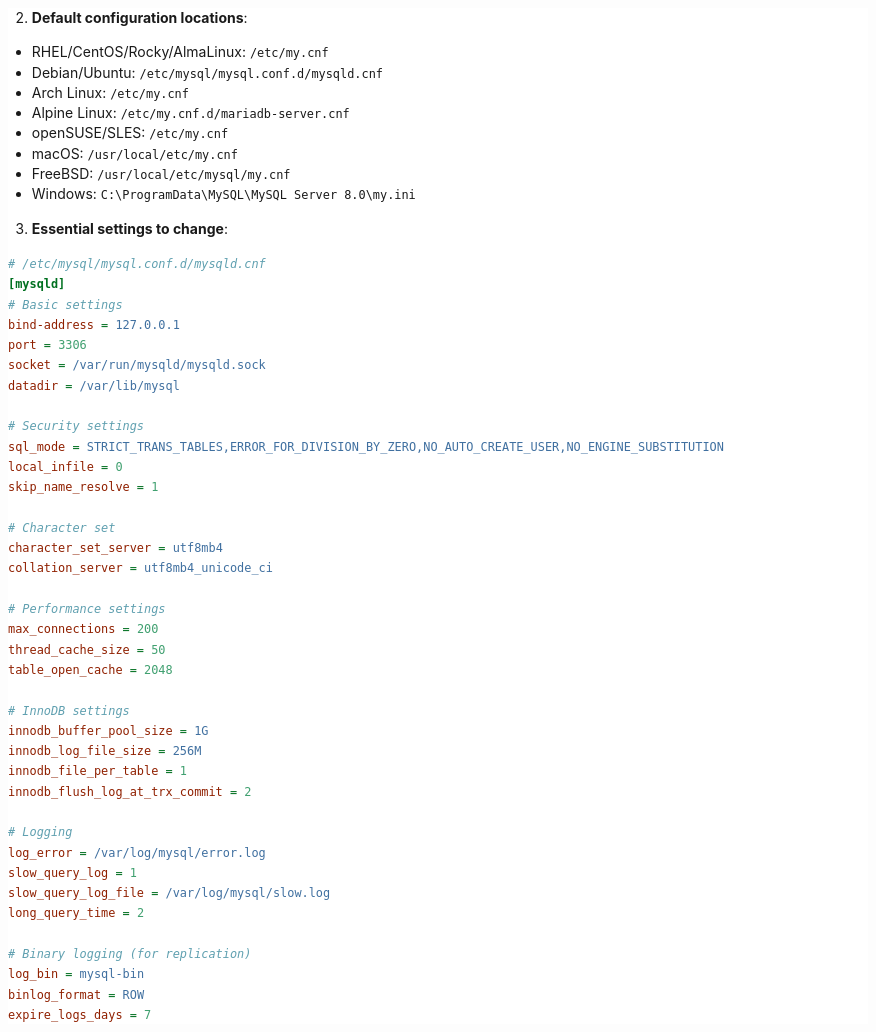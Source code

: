 2. **Default configuration locations**:
- RHEL/CentOS/Rocky/AlmaLinux: `/etc/my.cnf`
- Debian/Ubuntu: `/etc/mysql/mysql.conf.d/mysqld.cnf`
- Arch Linux: `/etc/my.cnf`
- Alpine Linux: `/etc/my.cnf.d/mariadb-server.cnf`
- openSUSE/SLES: `/etc/my.cnf`
- macOS: `/usr/local/etc/my.cnf`
- FreeBSD: `/usr/local/etc/mysql/my.cnf`
- Windows: `C:\ProgramData\MySQL\MySQL Server 8.0\my.ini`

3. **Essential settings to change**:

```ini
# /etc/mysql/mysql.conf.d/mysqld.cnf
[mysqld]
# Basic settings
bind-address = 127.0.0.1
port = 3306
socket = /var/run/mysqld/mysqld.sock
datadir = /var/lib/mysql

# Security settings
sql_mode = STRICT_TRANS_TABLES,ERROR_FOR_DIVISION_BY_ZERO,NO_AUTO_CREATE_USER,NO_ENGINE_SUBSTITUTION
local_infile = 0
skip_name_resolve = 1

# Character set
character_set_server = utf8mb4
collation_server = utf8mb4_unicode_ci

# Performance settings
max_connections = 200
thread_cache_size = 50
table_open_cache = 2048

# InnoDB settings
innodb_buffer_pool_size = 1G
innodb_log_file_size = 256M
innodb_file_per_table = 1
innodb_flush_log_at_trx_commit = 2

# Logging
log_error = /var/log/mysql/error.log
slow_query_log = 1
slow_query_log_file = /var/log/mysql/slow.log
long_query_time = 2

# Binary logging (for replication)
log_bin = mysql-bin
binlog_format = ROW
expire_logs_days = 7
```
